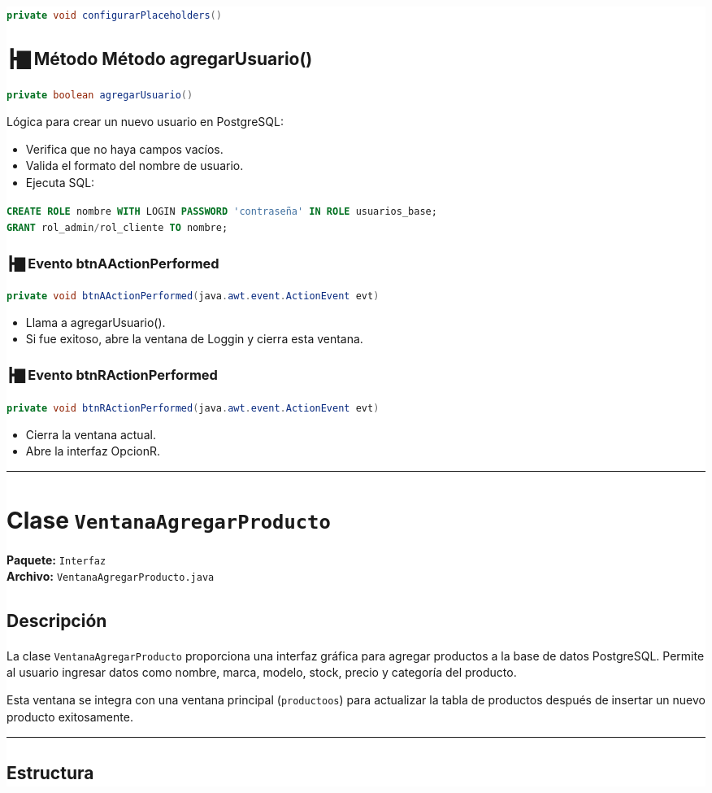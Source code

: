```java
private void configurarPlaceholders()
```
## ┣▇  Método  Método agregarUsuario()

```java
private boolean agregarUsuario()

```

Lógica para crear un nuevo usuario en PostgreSQL:

- Verifica que no haya campos vacíos.
- Valida el formato del nombre de usuario.
- Ejecuta SQL:

```sql
CREATE ROLE nombre WITH LOGIN PASSWORD 'contraseña' IN ROLE usuarios_base;
GRANT rol_admin/rol_cliente TO nombre;
```

### ┣▇ Evento btnAActionPerformed
```java
private void btnAActionPerformed(java.awt.event.ActionEvent evt)
```
- Llama a agregarUsuario().
- Si fue exitoso, abre la ventana de Loggin y cierra esta ventana.

### ┣▇ Evento btnRActionPerformed
```java
private void btnRActionPerformed(java.awt.event.ActionEvent evt)
```

- Cierra la ventana actual.
- Abre la interfaz OpcionR.

---

# Clase `VentanaAgregarProducto`

**Paquete:** `Interfaz`  
**Archivo:** `VentanaAgregarProducto.java`

## Descripción
La clase `VentanaAgregarProducto` proporciona una interfaz gráfica para agregar productos a la base de datos PostgreSQL. Permite al usuario ingresar datos como nombre, marca, modelo, stock, precio y categoría del producto.

Esta ventana se integra con una ventana principal (`productoos`) para actualizar la tabla de productos después de insertar un nuevo producto exitosamente.

---

##  Estructura
